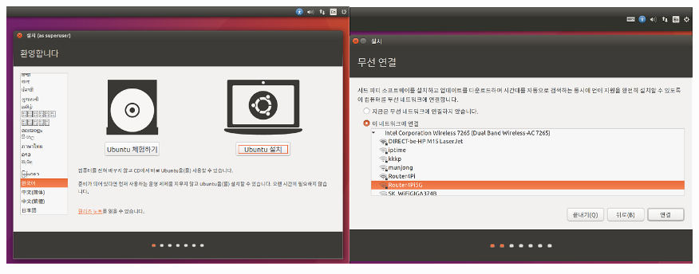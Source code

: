 <img src="..\img\ubuntu16\01_welcome.png" width="50%"><img src="..\img\ubuntu16\02_connect_wifi_1.png" width="50%">
